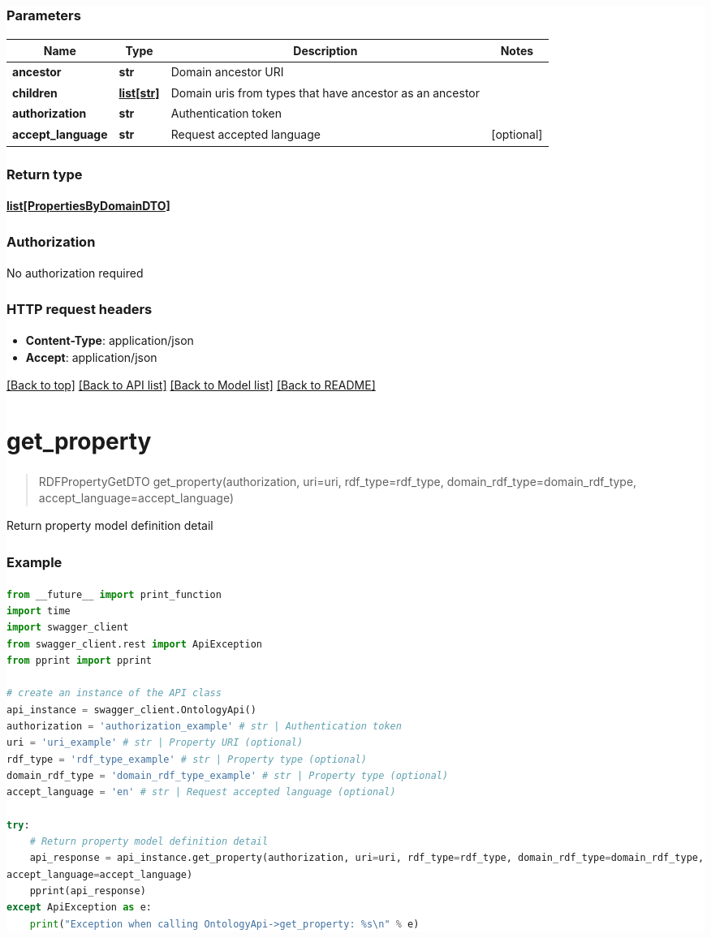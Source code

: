 ### Parameters

Name | Type | Description  | Notes
------------- | ------------- | ------------- | -------------
 **ancestor** | **str**| Domain ancestor URI | 
 **children** | [**list[str]**](str.md)| Domain uris from types that have ancestor as an ancestor | 
 **authorization** | **str**| Authentication token | 
 **accept_language** | **str**| Request accepted language | [optional] 

### Return type

[**list[PropertiesByDomainDTO]**](PropertiesByDomainDTO.md)

### Authorization

No authorization required

### HTTP request headers

 - **Content-Type**: application/json
 - **Accept**: application/json

[[Back to top]](#) [[Back to API list]](../README.md#documentation-for-api-endpoints) [[Back to Model list]](../README.md#documentation-for-models) [[Back to README]](../README.md)

# **get_property**
> RDFPropertyGetDTO get_property(authorization, uri=uri, rdf_type=rdf_type, domain_rdf_type=domain_rdf_type, accept_language=accept_language)

Return property model definition detail



### Example
```python
from __future__ import print_function
import time
import swagger_client
from swagger_client.rest import ApiException
from pprint import pprint

# create an instance of the API class
api_instance = swagger_client.OntologyApi()
authorization = 'authorization_example' # str | Authentication token
uri = 'uri_example' # str | Property URI (optional)
rdf_type = 'rdf_type_example' # str | Property type (optional)
domain_rdf_type = 'domain_rdf_type_example' # str | Property type (optional)
accept_language = 'en' # str | Request accepted language (optional)

try:
    # Return property model definition detail
    api_response = api_instance.get_property(authorization, uri=uri, rdf_type=rdf_type, domain_rdf_type=domain_rdf_type, accept_language=accept_language)
    pprint(api_response)
except ApiException as e:
    print("Exception when calling OntologyApi->get_property: %s\n" % e)
```
